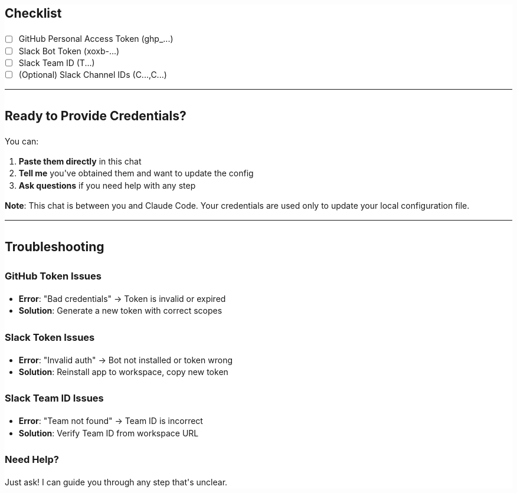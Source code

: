 
## Checklist

- [ ] GitHub Personal Access Token (ghp_...)
- [ ] Slack Bot Token (xoxb-...)
- [ ] Slack Team ID (T...)
- [ ] (Optional) Slack Channel IDs (C...,C...)

---

## Ready to Provide Credentials?

You can:
1. **Paste them directly** in this chat
2. **Tell me** you've obtained them and want to update the config
3. **Ask questions** if you need help with any step

**Note**: This chat is between you and Claude Code. Your credentials are used only to update your local configuration file.

---

## Troubleshooting

### GitHub Token Issues
- **Error**: "Bad credentials" → Token is invalid or expired
- **Solution**: Generate a new token with correct scopes

### Slack Token Issues
- **Error**: "Invalid auth" → Bot not installed or token wrong
- **Solution**: Reinstall app to workspace, copy new token

### Slack Team ID Issues
- **Error**: "Team not found" → Team ID is incorrect
- **Solution**: Verify Team ID from workspace URL

### Need Help?
Just ask! I can guide you through any step that's unclear.
